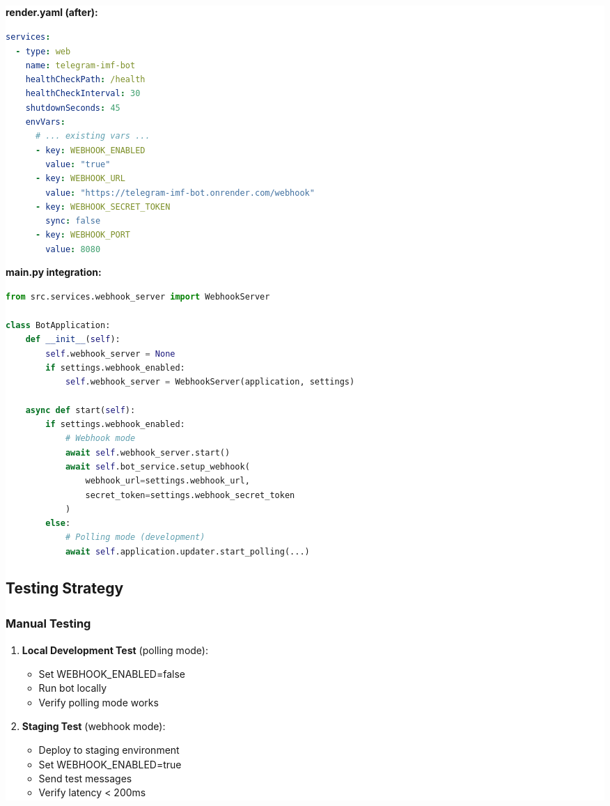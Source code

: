 **render.yaml (after):**
```yaml
services:
  - type: web
    name: telegram-imf-bot
    healthCheckPath: /health
    healthCheckInterval: 30
    shutdownSeconds: 45
    envVars:
      # ... existing vars ...
      - key: WEBHOOK_ENABLED
        value: "true"
      - key: WEBHOOK_URL
        value: "https://telegram-imf-bot.onrender.com/webhook"
      - key: WEBHOOK_SECRET_TOKEN
        sync: false
      - key: WEBHOOK_PORT
        value: 8080
```

**main.py integration:**
```python
from src.services.webhook_server import WebhookServer

class BotApplication:
    def __init__(self):
        self.webhook_server = None
        if settings.webhook_enabled:
            self.webhook_server = WebhookServer(application, settings)

    async def start(self):
        if settings.webhook_enabled:
            # Webhook mode
            await self.webhook_server.start()
            await self.bot_service.setup_webhook(
                webhook_url=settings.webhook_url,
                secret_token=settings.webhook_secret_token
            )
        else:
            # Polling mode (development)
            await self.application.updater.start_polling(...)
```

## Testing Strategy

### Manual Testing
1. **Local Development Test** (polling mode):
   - Set WEBHOOK_ENABLED=false
   - Run bot locally
   - Verify polling mode works

2. **Staging Test** (webhook mode):
   - Deploy to staging environment
   - Set WEBHOOK_ENABLED=true
   - Send test messages
   - Verify latency < 200ms
